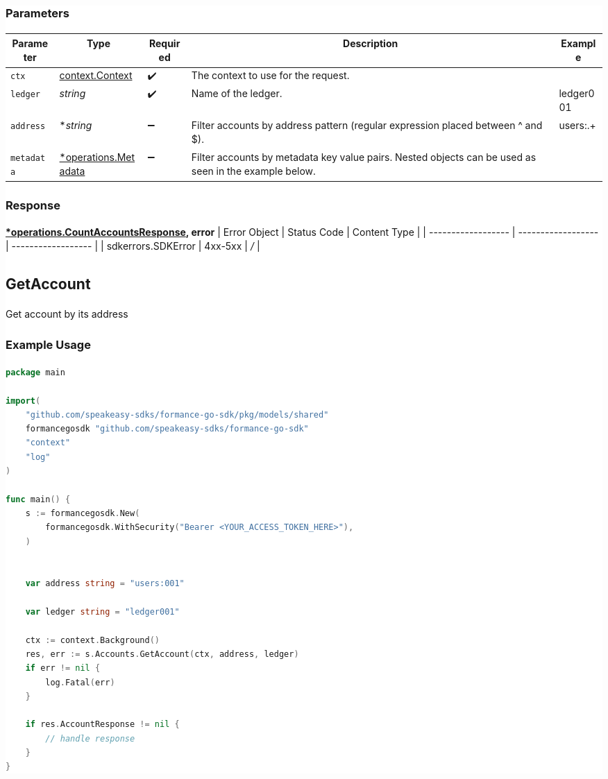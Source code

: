 ### Parameters

| Parameter                                                                                             | Type                                                                                                  | Required                                                                                              | Description                                                                                           | Example                                                                                               |
| ----------------------------------------------------------------------------------------------------- | ----------------------------------------------------------------------------------------------------- | ----------------------------------------------------------------------------------------------------- | ----------------------------------------------------------------------------------------------------- | ----------------------------------------------------------------------------------------------------- |
| `ctx`                                                                                                 | [context.Context](https://pkg.go.dev/context#Context)                                                 | :heavy_check_mark:                                                                                    | The context to use for the request.                                                                   |                                                                                                       |
| `ledger`                                                                                              | *string*                                                                                              | :heavy_check_mark:                                                                                    | Name of the ledger.                                                                                   | ledger001                                                                                             |
| `address`                                                                                             | **string*                                                                                             | :heavy_minus_sign:                                                                                    | Filter accounts by address pattern (regular expression placed between ^ and $).                       | users:.+                                                                                              |
| `metadata`                                                                                            | [*operations.Metadata](../../pkg/models/operations/metadata.md)                                       | :heavy_minus_sign:                                                                                    | Filter accounts by metadata key value pairs. Nested objects can be used as seen in the example below. |                                                                                                       |


### Response

**[*operations.CountAccountsResponse](../../pkg/models/operations/countaccountsresponse.md), error**
| Error Object       | Status Code        | Content Type       |
| ------------------ | ------------------ | ------------------ |
| sdkerrors.SDKError | 4xx-5xx            | */*                |

## GetAccount

Get account by its address

### Example Usage

```go
package main

import(
	"github.com/speakeasy-sdks/formance-go-sdk/pkg/models/shared"
	formancegosdk "github.com/speakeasy-sdks/formance-go-sdk"
	"context"
	"log"
)

func main() {
    s := formancegosdk.New(
        formancegosdk.WithSecurity("Bearer <YOUR_ACCESS_TOKEN_HERE>"),
    )


    var address string = "users:001"

    var ledger string = "ledger001"

    ctx := context.Background()
    res, err := s.Accounts.GetAccount(ctx, address, ledger)
    if err != nil {
        log.Fatal(err)
    }

    if res.AccountResponse != nil {
        // handle response
    }
}
```
